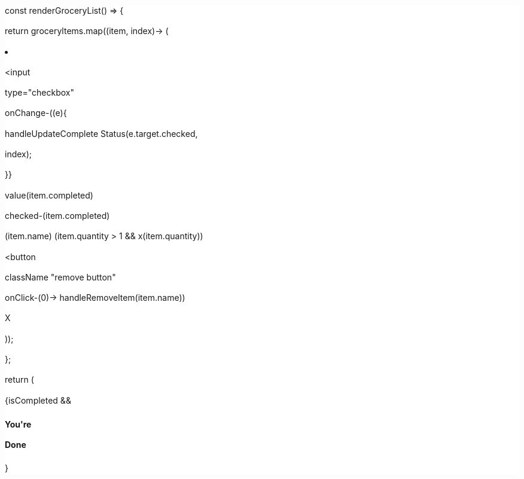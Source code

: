 const renderGroceryList() => {

return groceryltems.map((item, index)-> (

<li key-(item.name}>

<div className-"container">

<input

type="checkbox"

onChange-((e){

handleUpdateComplete Status(e.target.checked,

index);

}}

value(item.completed)

checked-(item.completed)

<p>

(item.name) (item.quantity > 1 && <span>x(item.quantity)</span>)

</p>

</div>

<div>

<button

className "remove button"

onClick-(0)-> handleRemoveltem(item.name))
>

X

</button>

</div>

</li>

));

};

return (

<main className="App">

<div>

<div>

{isCompleted && <h4 className="success">You're

Done</h4>}
